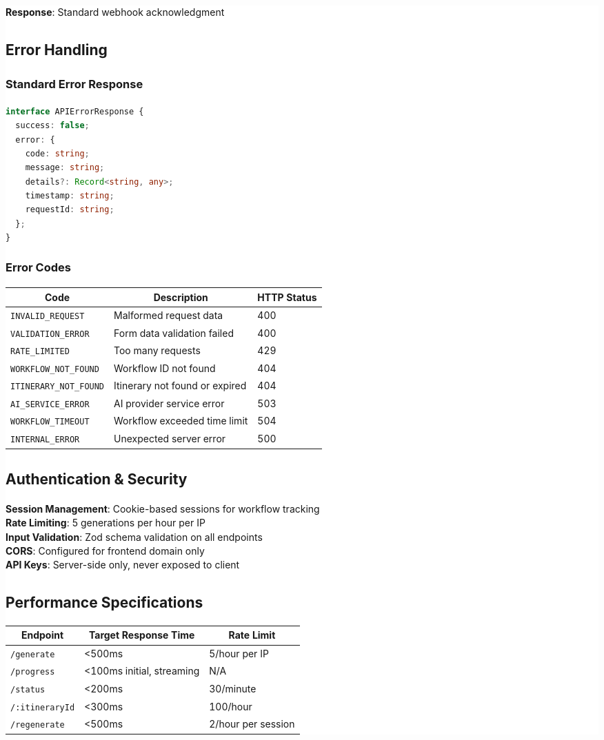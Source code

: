 **Response**: Standard webhook acknowledgment

## Error Handling

### Standard Error Response

```typescript
interface APIErrorResponse {
  success: false;
  error: {
    code: string;
    message: string;
    details?: Record<string, any>;
    timestamp: string;
    requestId: string;
  };
}
```

### Error Codes

| Code                  | Description                    | HTTP Status |
| --------------------- | ------------------------------ | ----------- |
| `INVALID_REQUEST`     | Malformed request data         | 400         |
| `VALIDATION_ERROR`    | Form data validation failed    | 400         |
| `RATE_LIMITED`        | Too many requests              | 429         |
| `WORKFLOW_NOT_FOUND`  | Workflow ID not found          | 404         |
| `ITINERARY_NOT_FOUND` | Itinerary not found or expired | 404         |
| `AI_SERVICE_ERROR`    | AI provider service error      | 503         |
| `WORKFLOW_TIMEOUT`    | Workflow exceeded time limit   | 504         |
| `INTERNAL_ERROR`      | Unexpected server error        | 500         |

## Authentication & Security

**Session Management**: Cookie-based sessions for workflow tracking  
**Rate Limiting**: 5 generations per hour per IP  
**Input Validation**: Zod schema validation on all endpoints  
**CORS**: Configured for frontend domain only  
**API Keys**: Server-side only, never exposed to client

## Performance Specifications

| Endpoint        | Target Response Time      | Rate Limit         |
| --------------- | ------------------------- | ------------------ |
| `/generate`     | <500ms                    | 5/hour per IP      |
| `/progress`     | <100ms initial, streaming | N/A                |
| `/status`       | <200ms                    | 30/minute          |
| `/:itineraryId` | <300ms                    | 100/hour           |
| `/regenerate`   | <500ms                    | 2/hour per session |
